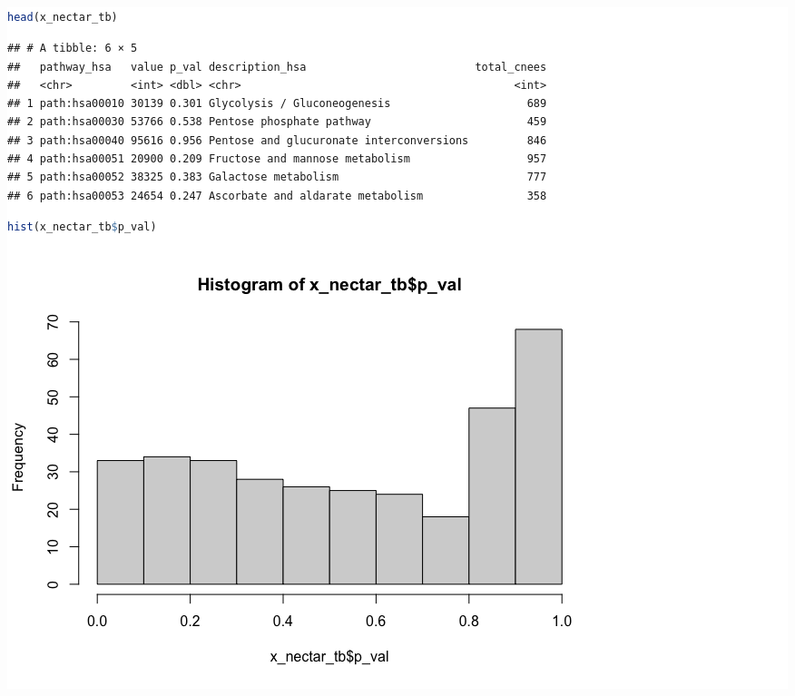 ``` r
head(x_nectar_tb)
```

    ## # A tibble: 6 × 5
    ##   pathway_hsa   value p_val description_hsa                          total_cnees
    ##   <chr>         <int> <dbl> <chr>                                          <int>
    ## 1 path:hsa00010 30139 0.301 Glycolysis / Gluconeogenesis                     689
    ## 2 path:hsa00030 53766 0.538 Pentose phosphate pathway                        459
    ## 3 path:hsa00040 95616 0.956 Pentose and glucuronate interconversions         846
    ## 4 path:hsa00051 20900 0.209 Fructose and mannose metabolism                  957
    ## 5 path:hsa00052 38325 0.383 Galactose metabolism                             777
    ## 6 path:hsa00053 24654 0.247 Ascorbate and aldarate metabolism                358

``` r
hist(x_nectar_tb$p_val)
```

![](convergenceLv_v4_files/figure-gfm/unnamed-chunk-6-1.png)
